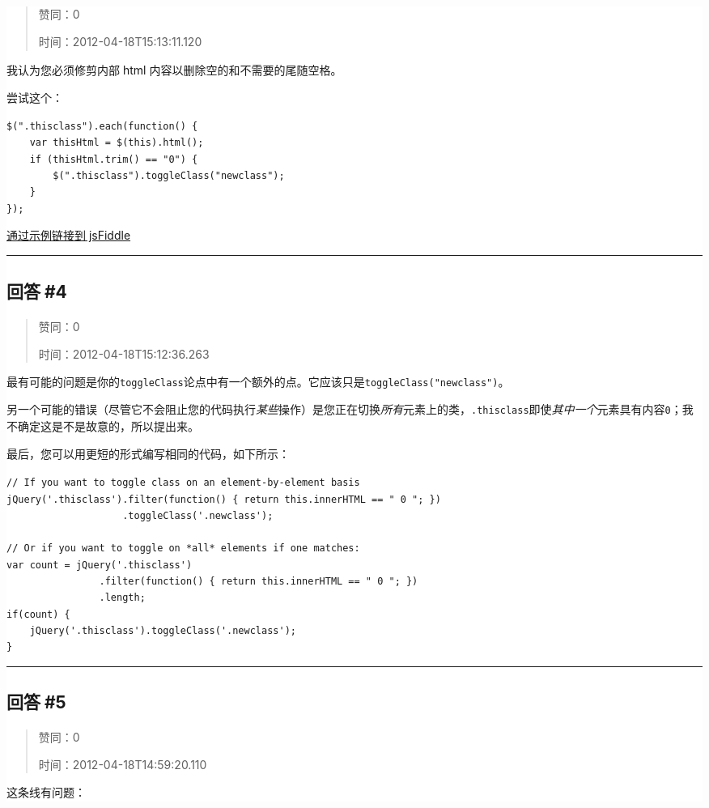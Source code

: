 > 赞同：0
> 
> 时间：2012-04-18T15:13:11.120

我认为您必须修剪内部 html 内容以删除空的和不需要的尾随空格。

尝试这个：

```
$(".thisclass").each(function() {
    var thisHtml = $(this).html();
    if (thisHtml.trim() == "0") {
        $(".thisclass").toggleClass("newclass");
    }        
}); 
```

[通过示例链接到 jsFiddle](http://jsfiddle.net/nAspp/)

* * *

## 回答 #4

> 赞同：0
> 
> 时间：2012-04-18T15:12:36.263

最有可能的问题是你的`toggleClass`论点中有一个额外的点。它应该只是`toggleClass("newclass")`。

另一个可能的错误（尽管它不会阻止您的代码执行*某些*操作）是您正在切换*所有*元素上的类，`.thisclass`即使*其中一个*元素具有内容`0`；我不确定这是不是故意的，所以提出来。

最后，您可以用更短的形式编写相同的代码，如下所示：

```
// If you want to toggle class on an element-by-element basis
jQuery('.thisclass').filter(function() { return this.innerHTML == " 0 "; })
                    .toggleClass('.newclass');

// Or if you want to toggle on *all* elements if one matches:
var count = jQuery('.thisclass')
                .filter(function() { return this.innerHTML == " 0 "; })
                .length;
if(count) {
    jQuery('.thisclass').toggleClass('.newclass');
} 
```

* * *

## 回答 #5

> 赞同：0
> 
> 时间：2012-04-18T14:59:20.110

这条线有问题：
